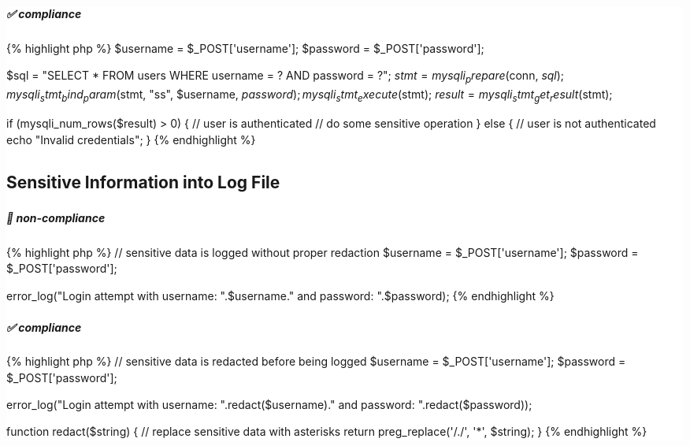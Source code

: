 




##### ✅ compliance 


{% highlight php %}
$username = $_POST['username'];
$password = $_POST['password'];

$sql = "SELECT * FROM users WHERE username = ? AND password = ?";
$stmt = mysqli_prepare($conn, $sql);
mysqli_stmt_bind_param($stmt, "ss", $username, $password);
mysqli_stmt_execute($stmt);
$result = mysqli_stmt_get_result($stmt);

if (mysqli_num_rows($result) > 0) {
    // user is authenticated
    // do some sensitive operation
} else {
    // user is not authenticated
    echo "Invalid credentials";
}
{% endhighlight %}











##   Sensitive Information into Log File

##### 🐞 non-compliance


{% highlight php %}
// sensitive data is logged without proper redaction
$username = $_POST['username'];
$password = $_POST['password'];

error_log("Login attempt with username: ".$username." and password: ".$password);
{% endhighlight %}





##### ✅ compliance 


{% highlight php %}
// sensitive data is redacted before being logged
$username = $_POST['username'];
$password = $_POST['password'];

error_log("Login attempt with username: ".redact($username)." and password: ".redact($password));

function redact($string) {
  // replace sensitive data with asterisks
  return preg_replace('/./', '*', $string);
}
{% endhighlight %}
